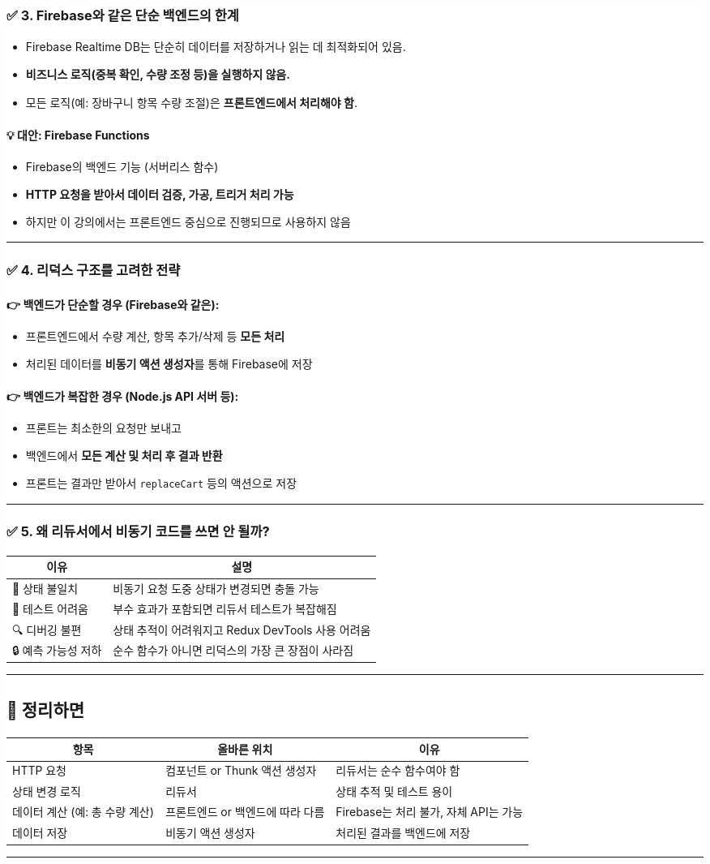 
### ✅ 3. **Firebase와 같은 단순 백엔드의 한계**

- Firebase Realtime DB는 단순히 데이터를 저장하거나 읽는 데 최적화되어 있음.
    
- **비즈니스 로직(중복 확인, 수량 조정 등)을 실행하지 않음.**
    
- 모든 로직(예: 장바구니 항목 수량 조절)은 **프론트엔드에서 처리해야 함**.
    

#### 💡 대안: Firebase Functions

- Firebase의 백엔드 기능 (서버리스 함수)
    
- **HTTP 요청을 받아서 데이터 검증, 가공, 트리거 처리 가능**
    
- 하지만 이 강의에서는 프론트엔드 중심으로 진행되므로 사용하지 않음
    

---

### ✅ 4. **리덕스 구조를 고려한 전략**

#### 👉 백엔드가 단순할 경우 (Firebase와 같은):

- 프론트엔드에서 수량 계산, 항목 추가/삭제 등 **모든 처리**
    
- 처리된 데이터를 **비동기 액션 생성자**를 통해 Firebase에 저장
    

#### 👉 백엔드가 복잡한 경우 (Node.js API 서버 등):

- 프론트는 최소한의 요청만 보내고
    
- 백엔드에서 **모든 계산 및 처리 후 결과 반환**
    
- 프론트는 결과만 받아서 `replaceCart` 등의 액션으로 저장
    

---

### ✅ 5. 왜 리듀서에서 비동기 코드를 쓰면 안 될까?

|이유|설명|
|---|---|
|🔄 상태 불일치|비동기 요청 도중 상태가 변경되면 충돌 가능|
|🧪 테스트 어려움|부수 효과가 포함되면 리듀서 테스트가 복잡해짐|
|🔍 디버깅 불편|상태 추적이 어려워지고 Redux DevTools 사용 어려움|
|🔒 예측 가능성 저하|순수 함수가 아니면 리덕스의 가장 큰 장점이 사라짐|

---

## 📌 정리하면

|항목|올바른 위치|이유|
|---|---|---|
|HTTP 요청|컴포넌트 or Thunk 액션 생성자|리듀서는 순수 함수여야 함|
|상태 변경 로직|리듀서|상태 추적 및 테스트 용이|
|데이터 계산 (예: 총 수량 계산)|프론트엔드 or 백엔드에 따라 다름|Firebase는 처리 불가, 자체 API는 가능|
|데이터 저장|비동기 액션 생성자|처리된 결과를 백엔드에 저장|

---